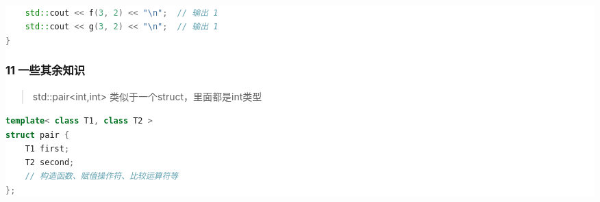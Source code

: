 ```cpp
    std::cout << f(3, 2) << "\n";  // 输出 1
    std::cout << g(3, 2) << "\n";  // 输出 1
}
```
### 11 一些其余知识
> std::pair<int,int> 类似于一个struct，里面都是int类型
```cpp
template< class T1, class T2 >
struct pair {
    T1 first;
    T2 second;
    // 构造函数、赋值操作符、比较运算符等
};
```